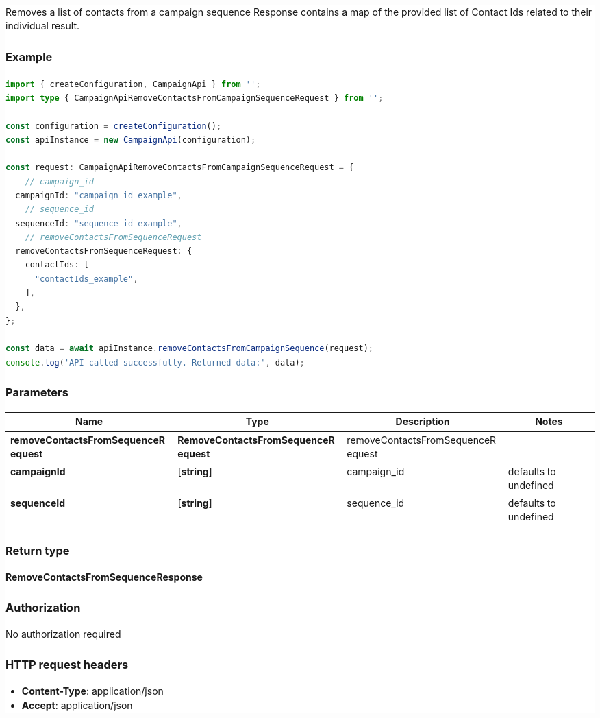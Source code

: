 Removes a list of contacts from a campaign sequence Response contains a map of the provided list of Contact Ids related to their individual result.

### Example


```typescript
import { createConfiguration, CampaignApi } from '';
import type { CampaignApiRemoveContactsFromCampaignSequenceRequest } from '';

const configuration = createConfiguration();
const apiInstance = new CampaignApi(configuration);

const request: CampaignApiRemoveContactsFromCampaignSequenceRequest = {
    // campaign_id
  campaignId: "campaign_id_example",
    // sequence_id
  sequenceId: "sequence_id_example",
    // removeContactsFromSequenceRequest
  removeContactsFromSequenceRequest: {
    contactIds: [
      "contactIds_example",
    ],
  },
};

const data = await apiInstance.removeContactsFromCampaignSequence(request);
console.log('API called successfully. Returned data:', data);
```


### Parameters

Name | Type | Description  | Notes
------------- | ------------- | ------------- | -------------
 **removeContactsFromSequenceRequest** | **RemoveContactsFromSequenceRequest**| removeContactsFromSequenceRequest |
 **campaignId** | [**string**] | campaign_id | defaults to undefined
 **sequenceId** | [**string**] | sequence_id | defaults to undefined


### Return type

**RemoveContactsFromSequenceResponse**

### Authorization

No authorization required

### HTTP request headers

 - **Content-Type**: application/json
 - **Accept**: application/json
